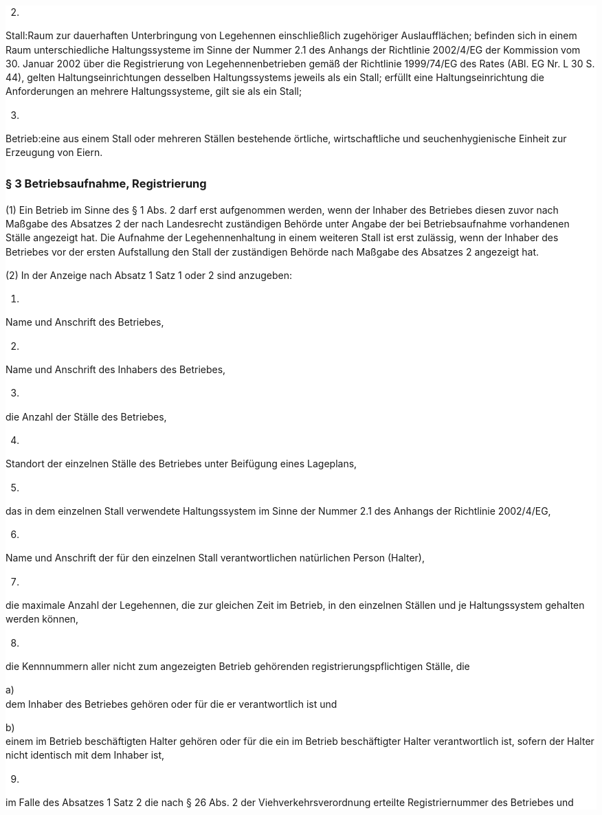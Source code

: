 2.  
Stall:Raum zur dauerhaften Unterbringung von Legehennen einschließlich zugehöriger Auslaufflächen; befinden sich in einem Raum unterschiedliche Haltungssysteme im Sinne der Nummer 2.1 des Anhangs der Richtlinie 2002/4/EG der Kommission vom 30. Januar 2002 über die Registrierung von Legehennenbetrieben gemäß der Richtlinie 1999/74/EG des Rates (ABl. EG Nr. L 30 S. 44), gelten Haltungseinrichtungen desselben Haltungssystems jeweils als ein Stall; erfüllt eine Haltungseinrichtung die Anforderungen an mehrere Haltungssysteme, gilt sie als ein Stall;

3.  
Betrieb:eine aus einem Stall oder mehreren Ställen bestehende örtliche, wirtschaftliche und seuchenhygienische Einheit zur Erzeugung von Eiern.

### § 3 Betriebsaufnahme, Registrierung

(1) Ein Betrieb im Sinne des § 1 Abs. 2 darf erst aufgenommen werden, wenn der Inhaber des Betriebes diesen zuvor nach Maßgabe des Absatzes 2 der nach Landesrecht zuständigen Behörde unter Angabe der bei Betriebsaufnahme vorhandenen Ställe angezeigt hat. Die Aufnahme der Legehennenhaltung in einem weiteren Stall ist erst zulässig, wenn der Inhaber des Betriebes vor der ersten Aufstallung den Stall der zuständigen Behörde nach Maßgabe des Absatzes 2 angezeigt hat.

(2) In der Anzeige nach Absatz 1 Satz 1 oder 2 sind anzugeben:

1.  
Name und Anschrift des Betriebes,

2.  
Name und Anschrift des Inhabers des Betriebes,

3.  
die Anzahl der Ställe des Betriebes,

4.  
Standort der einzelnen Ställe des Betriebes unter Beifügung eines Lageplans,

5.  
das in dem einzelnen Stall verwendete Haltungssystem im Sinne der Nummer 2.1 des Anhangs der Richtlinie 2002/4/EG,

6.  
Name und Anschrift der für den einzelnen Stall verantwortlichen natürlichen Person (Halter),

7.  
die maximale Anzahl der Legehennen, die zur gleichen Zeit im Betrieb, in den einzelnen Ställen und je Haltungssystem gehalten werden können,

8.  
die Kennnummern aller nicht zum angezeigten Betrieb gehörenden registrierungspflichtigen Ställe, die

a)  
dem Inhaber des Betriebes gehören oder für die er verantwortlich ist und

b)  
einem im Betrieb beschäftigten Halter gehören oder für die ein im Betrieb beschäftigter Halter verantwortlich ist, sofern der Halter nicht identisch mit dem Inhaber ist,

9.  
im Falle des Absatzes 1 Satz 2 die nach § 26 Abs. 2 der Viehverkehrsverordnung erteilte Registriernummer des Betriebes und
